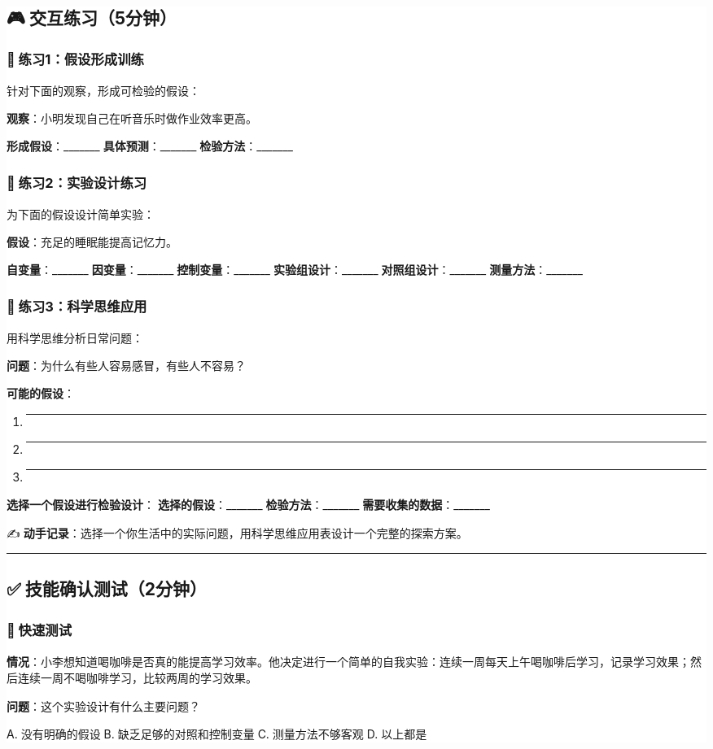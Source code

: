 
## 🎮 交互练习（5分钟）

### 🎯 练习1：假设形成训练
针对下面的观察，形成可检验的假设：

**观察**：小明发现自己在听音乐时做作业效率更高。

**形成假设**：_______
**具体预测**：_______
**检验方法**：_______

### 🎯 练习2：实验设计练习
为下面的假设设计简单实验：

**假设**：充足的睡眠能提高记忆力。

**自变量**：_______
**因变量**：_______
**控制变量**：_______
**实验组设计**：_______
**对照组设计**：_______
**测量方法**：_______

### 🎯 练习3：科学思维应用
用科学思维分析日常问题：

**问题**：为什么有些人容易感冒，有些人不容易？

**可能的假设**：
1. _______
2. _______
3. _______

**选择一个假设进行检验设计**：
**选择的假设**：_______
**检验方法**：_______
**需要收集的数据**：_______

✍️ **动手记录**：选择一个你生活中的实际问题，用科学思维应用表设计一个完整的探索方案。

---

## ✅ 技能确认测试（2分钟）

### 🧪 快速测试

**情况**：小李想知道喝咖啡是否真的能提高学习效率。他决定进行一个简单的自我实验：连续一周每天上午喝咖啡后学习，记录学习效果；然后连续一周不喝咖啡学习，比较两周的学习效果。

**问题**：这个实验设计有什么主要问题？

A. 没有明确的假设
B. 缺乏足够的对照和控制变量
C. 测量方法不够客观
D. 以上都是
